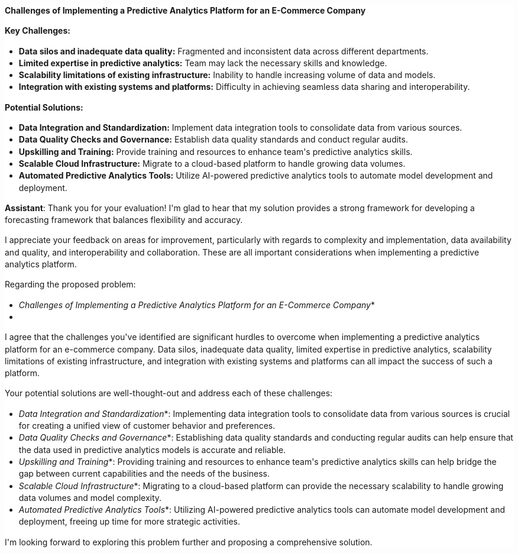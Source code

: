 **Challenges of Implementing a Predictive Analytics Platform for an E-Commerce Company**

**Key Challenges:**

* **Data silos and inadequate data quality:** Fragmented and inconsistent data across different departments.
* **Limited expertise in predictive analytics:** Team may lack the necessary skills and knowledge.
* **Scalability limitations of existing infrastructure:** Inability to handle increasing volume of data and models.
* **Integration with existing systems and platforms:** Difficulty in achieving seamless data sharing and interoperability.

**Potential Solutions:**

* **Data Integration and Standardization:** Implement data integration tools to consolidate data from various sources.
* **Data Quality Checks and Governance:** Establish data quality standards and conduct regular audits.
* **Upskilling and Training:** Provide training and resources to enhance team's predictive analytics skills.
* **Scalable Cloud Infrastructure:** Migrate to a cloud-based platform to handle growing data volumes.
* **Automated Predictive Analytics Tools:** Utilize AI-powered predictive analytics tools to automate model development and deployment.

**Assistant**: Thank you for your evaluation! I'm glad to hear that my solution provides a strong framework for developing a forecasting framework that balances flexibility and accuracy.

I appreciate your feedback on areas for improvement, particularly with regards to complexity and implementation, data availability and quality, and interoperability and collaboration. These are all important considerations when implementing a predictive analytics platform.

Regarding the proposed problem:

* *Challenges of Implementing a Predictive Analytics Platform for an E-Commerce Company**
*
I agree that the challenges you've identified are significant hurdles to overcome when implementing a predictive analytics platform for an e-commerce company. Data silos, inadequate data quality, limited expertise in predictive analytics, scalability limitations of existing infrastructure, and integration with existing systems and platforms can all impact the success of such a platform.

Your potential solutions are well-thought-out and address each of these challenges:

* *Data Integration and Standardization**: Implementing data integration tools to consolidate data from various sources is crucial for creating a unified view of customer behavior and preferences.
* *Data Quality Checks and Governance**: Establishing data quality standards and conducting regular audits can help ensure that the data used in predictive analytics models is accurate and reliable.
* *Upskilling and Training**: Providing training and resources to enhance team's predictive analytics skills can help bridge the gap between current capabilities and the needs of the business.
* *Scalable Cloud Infrastructure**: Migrating to a cloud-based platform can provide the necessary scalability to handle growing data volumes and model complexity.
* *Automated Predictive Analytics Tools**: Utilizing AI-powered predictive analytics tools can automate model development and deployment, freeing up time for more strategic activities.

I'm looking forward to exploring this problem further and proposing a comprehensive solution.
